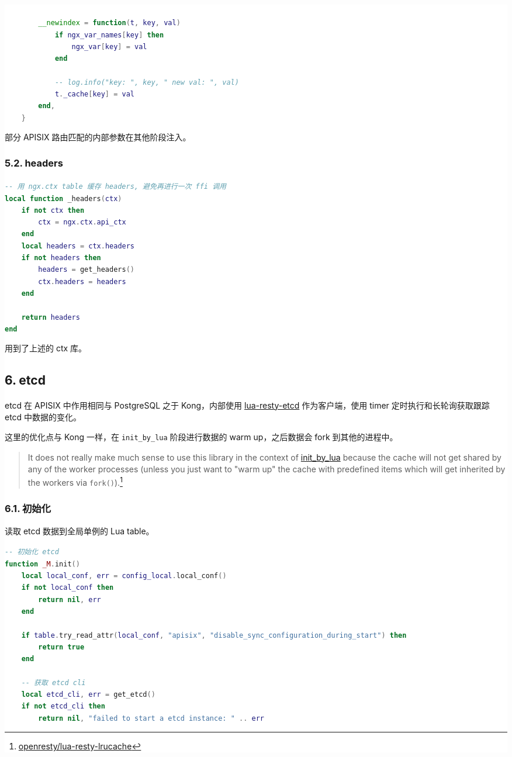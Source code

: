 ```lua

        __newindex = function(t, key, val)
            if ngx_var_names[key] then
                ngx_var[key] = val
            end

            -- log.info("key: ", key, " new val: ", val)
            t._cache[key] = val
        end,
    }
```

部分 APISIX 路由匹配的内部参数在其他阶段注入。

### 5.2. headers

```lua
-- 用 ngx.ctx table 缓存 headers, 避免再进行一次 ffi 调用
local function _headers(ctx)
    if not ctx then
        ctx = ngx.ctx.api_ctx
    end
    local headers = ctx.headers
    if not headers then
        headers = get_headers()
        ctx.headers = headers
    end

    return headers
end
```

用到了上述的 ctx 库。

## 6. etcd

etcd 在 APISIX 中作用相同与 PostgreSQL 之于 Kong，内部使用 [lua-resty-etcd](https://github.com/api7/lua-resty-etcd) 作为客户端，使用 timer 定时执行和长轮询获取跟踪 etcd 中数据的变化。

这里的优化点与 Kong 一样，在 `init_by_lua` 阶段进行数据的 warm up，之后数据会 fork 到其他的进程中。

> It does not really make much sense to use this library in the context of [init_by_lua](https://github.com/openresty/lua-nginx-module#lua_shared_dict) because the cache will not get shared by any of the worker processes (unless you just want to "warm up" the cache with predefined items which will get inherited by the workers via `fork()`).[^7]

### 6.1. 初始化

读取 etcd 数据到全局单例的 Lua table。

```lua
-- 初始化 etcd
function _M.init()
    local local_conf, err = config_local.local_conf()
    if not local_conf then
        return nil, err
    end

    if table.try_read_attr(local_conf, "apisix", "disable_sync_configuration_during_start") then
        return true
    end

    -- 获取 etcd cli
    local etcd_cli, err = get_etcd()
    if not etcd_cli then
        return nil, "failed to start a etcd instance: " .. err
```

[^1]: 摘自 APISIX [#3207](https://github.com/apache/apisix/issues/3207#issuecomment-759269071) Issue
[^2]: [LuaJIT FFI 介绍，及其在 OpenResty 中的应用（下）](https://segmentfault.com/a/1190000016149595)
[^3]: [《OpenResty精华整理》6.性能优化 ](https://yxudong.github.io/%E3%80%8AOpenResty%E7%B2%BE%E5%8D%8E%E6%95%B4%E7%90%86%E3%80%8B6.%E6%80%A7%E8%83%BD%E4%BC%98%E5%8C%96/)
[^4]: [OpenResty：特权进程和定时任务](https://www.cnblogs.com/liekkas01/p/12764577.html)
[^5]: OpenResty lua-resty-core 文档 [enable_privileged_agent](https://github.com/openresty/lua-resty-core/blob/master/lib/ngx/process.md#enable_privileged_agent)
[^6]: OpenResty Issue [ngx.var vs ngx.ctx](https://github.com/openresty/lua-nginx-module/issues/1482)
[^7]: [openresty/lua-resty-lrucache](https://github.com/openresty/lua-resty-lrucache#description)
[^8]: [set variable inoperative!!](https://github.com/apache/apisix/issues/1120#issuecomment-584949073)
[^9]: [什么是边缘计算？](https://www.cloudflare.com/zh-cn/learning/serverless/glossary/what-is-edge-computing/)
[^10]: [WebAssembly on Cloudflare Workers](https://blog.cloudflare.com/webassembly-on-cloudflare-workers/)
[^11]: [APISIX Serverless Plugin](https://github.com/apache/apisix/blob/master/docs/en/latest/plugins/serverless.md)
[^13]: [openresty/luajit2](https://github.com/openresty/luajit2)
[^14]: 摘自 [Bytecode Alliance: One year update](https://bytecodealliance.org/articles/1-year-update)
[^15]: 摘自 [Proposal: APISIX JavaScript Plugin Runner](https://github.com/apache/apisix/issues/5106)